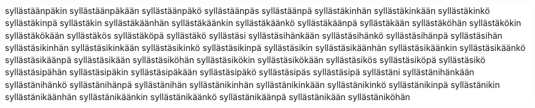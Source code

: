 syllästäänpäkin
syllästäänpäkään
syllästäänpäkö
syllästäänpäs
syllästäänpä
syllästäkinhän
syllästäkinkään
syllästäkinkö
syllästäkinpä
syllästäkin
syllästäkäänhän
syllästäkäänkin
syllästäkäänkö
syllästäkäänpä
syllästäkään
syllästäköhän
syllästäkökin
syllästäkökään
syllästäkös
syllästäköpä
syllästäkö
syllästäsi
syllästäsihänkään
syllästäsihänkö
syllästäsihänpä
syllästäsihän
syllästäsikinhän
syllästäsikinkään
syllästäsikinkö
syllästäsikinpä
syllästäsikin
syllästäsikäänhän
syllästäsikäänkin
syllästäsikäänkö
syllästäsikäänpä
syllästäsikään
syllästäsiköhän
syllästäsikökin
syllästäsikökään
syllästäsikös
syllästäsiköpä
syllästäsikö
syllästäsipähän
syllästäsipäkin
syllästäsipäkään
syllästäsipäkö
syllästäsipäs
syllästäsipä
syllästäni
syllästänihänkään
syllästänihänkö
syllästänihänpä
syllästänihän
syllästänikinhän
syllästänikinkään
syllästänikinkö
syllästänikinpä
syllästänikin
syllästänikäänhän
syllästänikäänkin
syllästänikäänkö
syllästänikäänpä
syllästänikään
syllästäniköhän